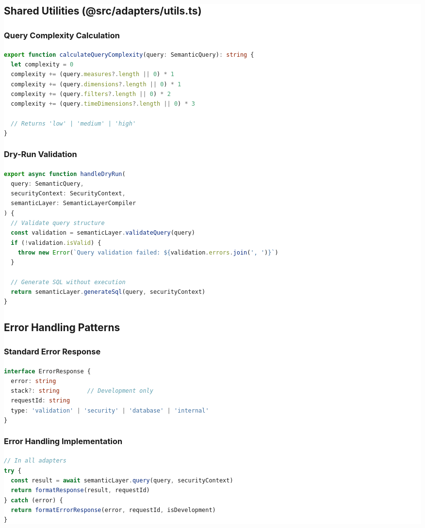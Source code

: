 ## Shared Utilities (@src/adapters/utils.ts)

### Query Complexity Calculation
```typescript
export function calculateQueryComplexity(query: SemanticQuery): string {
  let complexity = 0
  complexity += (query.measures?.length || 0) * 1
  complexity += (query.dimensions?.length || 0) * 1  
  complexity += (query.filters?.length || 0) * 2
  complexity += (query.timeDimensions?.length || 0) * 3
  
  // Returns 'low' | 'medium' | 'high'
}
```

### Dry-Run Validation
```typescript
export async function handleDryRun(
  query: SemanticQuery, 
  securityContext: SecurityContext,
  semanticLayer: SemanticLayerCompiler
) {
  // Validate query structure
  const validation = semanticLayer.validateQuery(query)
  if (!validation.isValid) {
    throw new Error(`Query validation failed: ${validation.errors.join(', ')}`)
  }
  
  // Generate SQL without execution
  return semanticLayer.generateSql(query, securityContext)
}
```

## Error Handling Patterns

### Standard Error Response
```typescript
interface ErrorResponse {
  error: string
  stack?: string        // Development only
  requestId: string
  type: 'validation' | 'security' | 'database' | 'internal'
}
```

### Error Handling Implementation
```typescript
// In all adapters
try {
  const result = await semanticLayer.query(query, securityContext)
  return formatResponse(result, requestId)
} catch (error) {
  return formatErrorResponse(error, requestId, isDevelopment)
}
```
